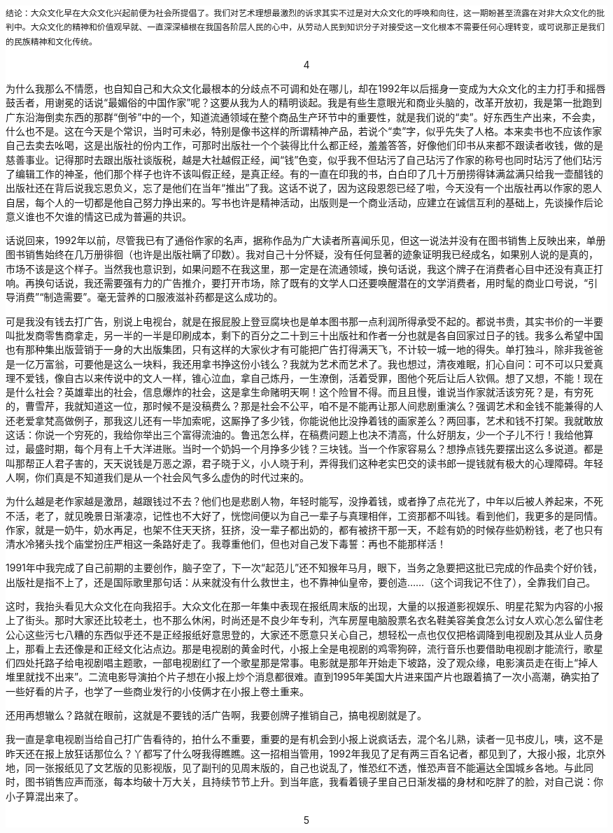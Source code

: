     结论：大众文化早在大众文化兴起前便为社会所提倡了。我们对艺术理想最激烈的诉求其实不过是对大众文化的呼唤和向往，这一期盼甚至流露在对非大众文化的批判中。大众文化的精神和价值观早就、一直深深植根在我国各阶层人民的心中，从劳动人民到知识分子对接受这一文化根本不需要任何心理转变，或可说那正是我们的民族精神和文化传统。
   </p>
   <p>
   </p>
   <p style="text-align: center;">
    4
   </p>
   <p>
    为什么我那么不情愿，也自知自己和大众文化最根本的分歧点不可调和处在哪儿，却在1992年以后摇身一变成为大众文化的主力打手和摇唇鼓舌者，用谢冕的话说“最媚俗的中国作家”呢？这要从我为人的精明谈起。我是有些生意眼光和商业头脑的，改革开放初，我是第一批跑到广东沿海倒卖东西的那群“倒爷”中的一个，知道流通领域在整个商品生产环节中的重要性，就是我们说的“卖”。好东西生产出来，不会卖，什么也不是。这在今天是个常识，当时可未必，特别是像书这样的所谓精神产品，若说个“卖”字，似乎先失了人格。本来卖书也不应该作家自己去卖去吆喝，这是出版社的份内工作，可那时出版社一个个装得比什么都正经，羞羞答答，好像他们印书从来都不跟读者收钱，做的是慈善事业。记得那时去跟出版社谈版税，越是大社越假正经，闻“钱”色变，似乎我不但玷污了自己玷污了作家的称号也同时玷污了他们玷污了编辑工作的神圣，他们那个样子也许不该叫假正经，是真正经。有的一直在印我的书，白白印了几十万册捞得钵满盆满只给我一壶醋钱的出版社还在背后说我忘恩负义，忘了是他们在当年“推出”了我。这话不说了，因为这段恩怨已经了啦，今天没有一个出版社再以作家的恩人自居，每个人的一切都是他自己努力挣出来的。写书也许是精神活动，出版则是一个商业活动，应建立在诚信互利的基础上，先谈操作后论意义谁也不欠谁的情这已成为普遍的共识。
   </p>
   <p>
    话说回来，1992年以前，尽管我已有了通俗作家的名声，据称作品为广大读者所喜闻乐见，但这一说法并没有在图书销售上反映出来，单册图书销售始终在几万册徘徊（也许是出版社瞒了印数）。我对自己十分怀疑，没有任何显著的迹象证明我已经成名，如果别人说的是真的，市场不该是这个样子。当然我也意识到，如果问题不在我这里，那一定是在流通领域，换句话说，我这个牌子在消费者心目中还没有真正打响。再换句话说，我还需要强有力的广告推介，要打开市场，除了既有的文学人口还要唤醒潜在的文学消费者，用时髦的商业口号说，“引导消费”“制造需要”。毫无营养的口服液滋补药都是这么成功的。
   </p>
   <p>
    可是我没有钱去打广告，别说上电视台，就是在报屁股上登豆腐块也是单本图书那一点利润所得承受不起的。都说书贵，其实书价的一半要叫批发商零售商拿走，另一半的一半是印刷成本，剩下的百分之二十到三十出版社和作者一分也就是各自回家过日子的钱。我多么希望中国也有那种集出版营销于一身的大出版集团，只有这样的大家伙才有可能把广告打得满天飞，不计较一城一地的得失。单打独斗，除非我爸爸是一亿万富翁，可要他是这么一块料，我还用拿书挣这份小钱么？我就为艺术而艺术了。我也想过，清夜难眠，扪心自问：可不可以只爱真理不爱钱，像自古以来传说中的文人一样，锥心泣血，拿自己炼丹，一生潦倒，活着受罪，图他个死后让后人钦佩。想了又想，不能！现在是什么社会？英雄辈出的社会，信息爆炸的社会，这是拿生命赌明天啊！这个险冒不得。而且且慢，谁说当作家就活该穷死？是，有穷死的，曹雪芹，我就知道这一位，那时候不是没稿费么？那是社会不公平，咱不是不能再让那人间悲剧重演么？强调艺术和金钱不能兼得的人还老爱拿梵高做例子，那我这儿还有一毕加索呢，这厮挣了多少钱，你能说他比没挣着钱的画家差么？两回事，艺术和钱不打架。我就敢放这话：你说一个穷死的，我给你举出三个富得流油的。鲁迅怎么样，在稿费问题上也决不清高，什么好朋友，少一个子儿不行！我给他算过，最盛时期，每个月有上千大洋进账。当时一个奶妈一个月挣多少钱？三块钱。当一个作家容易么？想挣点钱先要摆出这么多说道。都是叫那帮正人君子害的，天天说钱是万恶之源，君子晓于义，小人晓于利，弄得我们这种老实巴交的读书郎一提钱就有极大的心理障碍。年轻人啊，你们真是不知道我们是从一个社会风气多么虚伪的时代过来的。
   </p>
   <p>
    为什么越是老作家越是激昂，越跟钱过不去？他们也是悲剧人物，年轻时能写，没挣着钱，或者挣了点花光了，中年以后被人养起来，不死不活，老了，就见晚景日渐凄凉，记性也不大好了，恍惚间便以为自己一辈子与真理相伴，工资那都不叫钱。看到他们，我更多的是同情。作家，就是一奶牛，奶水再足，也架不住天天挤，狂挤，没一辈子都出奶的，都有被挤干那一天，不趁有奶的时候存些奶粉钱，老了也只有清水冷猪头找个庙堂扮庄严相这一条路好走了。我尊重他们，但也对自己发下毒誓：再也不能那样活！
   </p>
   <p>
    1991年中我完成了自己前期的主要创作，脑子空了，下一次“起范儿”还不知猴年马月，眼下，当务之急要把这批已完成的作品卖个好价钱，出版社是指不上了，还是国际歌里那句话：从来就没有什么救世主，也不靠神仙皇帝，要创造……（这个词我记不住了），全靠我们自己。
   </p>
   <p>
    这时，我抬头看见大众文化在向我招手。大众文化在那一年集中表现在报纸周末版的出现，大量的以报道影视娱乐、明星花絮为内容的小报上了街头。那时大家还比较老土，也不那么休闲，时尚还是不良少年专利，汽车房屋电脑股票名衣名鞋美容美食怎么讨女人欢心怎么留住老公心这些污七八糟的东西似乎还不是正经报纸好意思登的，大家还不愿意只关心自己，想轻松一点也仅仅把格调降到电视剧及其从业人员身上，那看上去还像是和正经文化沾点边。那是电视剧的黄金时代，小报上全是电视剧的鸡零狗碎，流行音乐也要借助电视剧才能流行，歌星们四处托路子给电视剧唱主题歌，一部电视剧红了一个歌星那是常事。电影就是那年开始走下坡路，没了观众缘，电影演员走在街上“掉人堆里就找不出来”。二流电影导演拍个片子想在小报上炒个消息都很难。直到1995年美国大片进来国产片也跟着搞了一次小高潮，确实拍了一些好看的片子，也学了一些商业发行的小伎俩才在小报上卷土重来。
   </p>
   <p>
    还用再想辙么？路就在眼前，这就是不要钱的活广告啊，我要创牌子推销自己，搞电视剧就是了。
   </p>
   <p>
    我一直是拿电视剧当给自己打广告看待的，拍什么不重要，重要的是有机会到小报上说疯话去，混个名儿熟，读者一见书皮儿，咦，这不是昨天还在报上放狂话那位么？丫都写了什么呀我得瞧瞧。这一招相当管用，1992年我见了足有两三百名记者，都见到了，大报小报，北京外地，同一张报纸见了文艺版的见影视版，见了副刊的见周末版的，自己也说乱了，惟恐红不透，惟恐声音不能遍达全国城乡各地。与此同时，图书销售应声而涨，每本均破十万大关，且持续节节上升。到当年底，我看着镜子里自己日渐发福的身材和吃胖了的脸，对自己说：你小子算混出来了。
   </p>
   <p>
   </p>
   <p style="text-align: center;">
    5
   </p>
   <p>